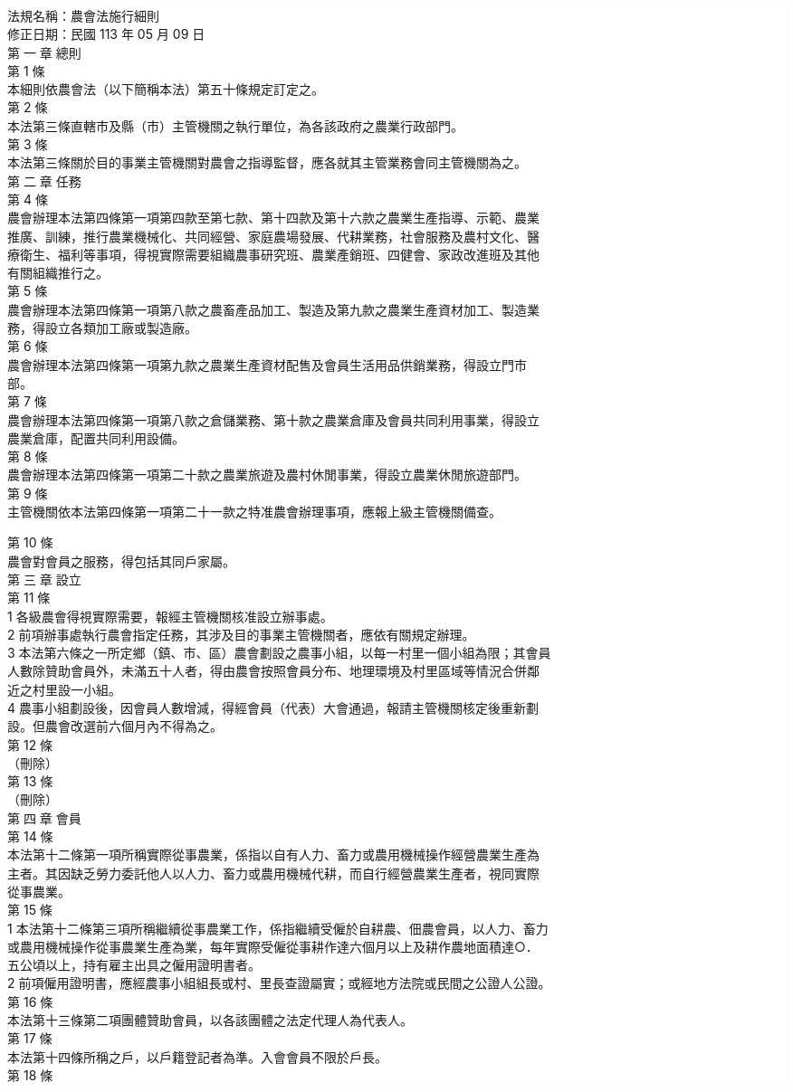 法規名稱：農會法施行細則  
修正日期：民國 113 年 05 月 09 日  
第 一 章 總則  
第 1 條  
本細則依農會法（以下簡稱本法）第五十條規定訂定之。  
第 2 條  
本法第三條直轄市及縣（市）主管機關之執行單位，為各該政府之農業行政部門。  
第 3 條  
本法第三條關於目的事業主管機關對農會之指導監督，應各就其主管業務會同主管機關為之。  
第 二 章 任務  
第 4 條  
農會辦理本法第四條第一項第四款至第七款、第十四款及第十六款之農業生產指導、示範、農業  
推廣、訓練，推行農業機械化、共同經營、家庭農場發展、代耕業務，社會服務及農村文化、醫  
療衛生、福利等事項，得視實際需要組織農事研究班、農業產銷班、四健會、家政改進班及其他  
有關組織推行之。  
第 5 條  
農會辦理本法第四條第一項第八款之農畜產品加工、製造及第九款之農業生產資材加工、製造業  
務，得設立各類加工廠或製造廠。  
第 6 條  
農會辦理本法第四條第一項第九款之農業生產資材配售及會員生活用品供銷業務，得設立門市  
部。  
第 7 條  
農會辦理本法第四條第一項第八款之倉儲業務、第十款之農業倉庫及會員共同利用事業，得設立  
農業倉庫，配置共同利用設備。  
第 8 條  
農會辦理本法第四條第一項第二十款之農業旅遊及農村休閒事業，得設立農業休閒旅遊部門。  
第 9 條  
主管機關依本法第四條第一項第二十一款之特准農會辦理事項，應報上級主管機關備查。  


第 10 條  
農會對會員之服務，得包括其同戶家屬。  
第 三 章 設立  
第 11 條  
1 各級農會得視實際需要，報經主管機關核准設立辦事處。  
2 前項辦事處執行農會指定任務，其涉及目的事業主管機關者，應依有關規定辦理。  
3 本法第六條之一所定鄉（鎮、市、區）農會劃設之農事小組，以每一村里一個小組為限；其會員  
人數除贊助會員外，未滿五十人者，得由農會按照會員分布、地理環境及村里區域等情況合併鄰  
近之村里設一小組。  
4 農事小組劃設後，因會員人數增減，得經會員（代表）大會通過，報請主管機關核定後重新劃  
設。但農會改選前六個月內不得為之。  
第 12 條  
（刪除）  
第 13 條  
（刪除）  
第 四 章 會員  
第 14 條  
本法第十二條第一項所稱實際從事農業，係指以自有人力、畜力或農用機械操作經營農業生產為  
主者。其因缺乏勞力委託他人以人力、畜力或農用機械代耕，而自行經營農業生產者，視同實際  
從事農業。  
第 15 條  
1 本法第十二條第三項所稱繼續從事農業工作，係指繼續受僱於自耕農、佃農會員，以人力、畜力  
或農用機械操作從事農業生產為業，每年實際受僱從事耕作達六個月以上及耕作農地面積達○．  
五公頃以上，持有雇主出具之僱用證明書者。  
2 前項僱用證明書，應經農事小組組長或村、里長查證屬實；或經地方法院或民間之公證人公證。  
第 16 條  
本法第十三條第二項團體贊助會員，以各該團體之法定代理人為代表人。  
第 17 條  
本法第十四條所稱之戶，以戶籍登記者為準。入會會員不限於戶長。  
第 18 條  
